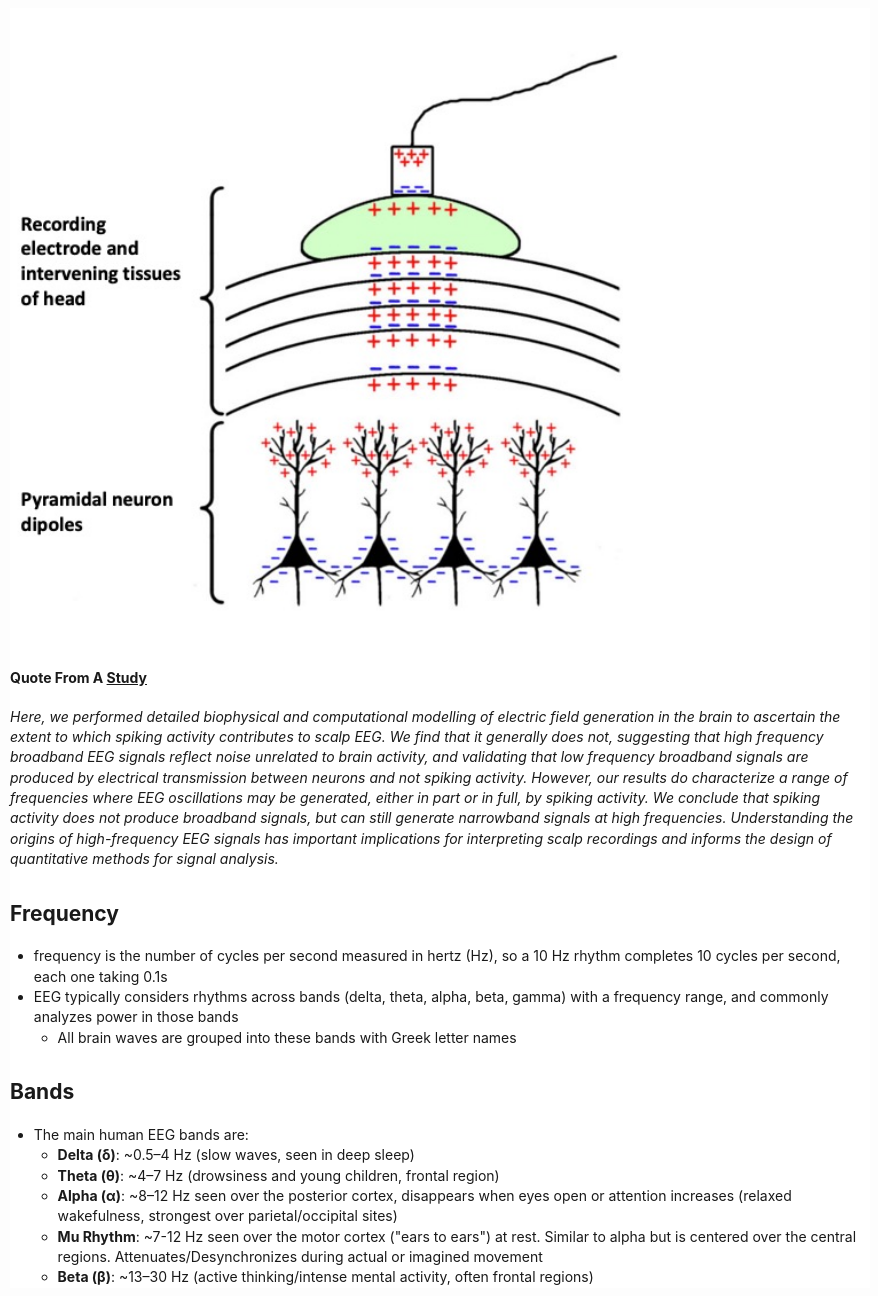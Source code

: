 ![diagram of dipoles](/docs/diagram.png)

#### Quote From A [Study](https://journals.plos.org/ploscompbiol/article?id=10.1371%2Fjournal.pcbi.1012794)
*Here, we performed detailed biophysical and computational modelling of electric field generation in the brain to ascertain the extent to which spiking activity contributes to scalp EEG. We find that it generally does not, suggesting that high frequency broadband EEG signals reflect noise unrelated to brain activity, and validating that low frequency broadband signals are produced by electrical transmission between neurons and not spiking activity. However, our results do characterize a range of frequencies where EEG oscillations may be generated, either in part or in full, by spiking activity. We conclude that spiking activity does not produce broadband signals, but can still generate narrowband signals at high frequencies. Understanding the origins of high-frequency EEG signals has important implications for interpreting scalp recordings and informs the design of quantitative methods for signal analysis.*
## Frequency
- frequency is the number of cycles per second measured in hertz (Hz), so a 10 Hz rhythm completes 10 cycles per second, each one taking 0.1s
- EEG typically considers rhythms across bands (delta, theta, alpha, beta, gamma) with a frequency range, and commonly analyzes power in those bands
	- All brain waves are grouped into these bands with Greek letter names
## Bands
- The main human EEG bands are:
	- **Delta (δ)**: ~0.5–4 Hz (slow waves, seen in deep sleep)
	- **Theta (θ)**: ~4–7 Hz (drowsiness and young children, frontal region) 
	- **Alpha (α)**: ~8–12 Hz seen over the posterior cortex, disappears when eyes open or attention increases (relaxed wakefulness, strongest over parietal/occipital sites)
	- **Mu Rhythm**: ~7-12 Hz seen over the motor cortex ("ears to ears") at rest. Similar to alpha but is centered over the central regions. Attenuates/Desynchronizes during actual or imagined movement
	- **Beta (β)**: ~13–30 Hz (active thinking/intense mental activity, often frontal regions)